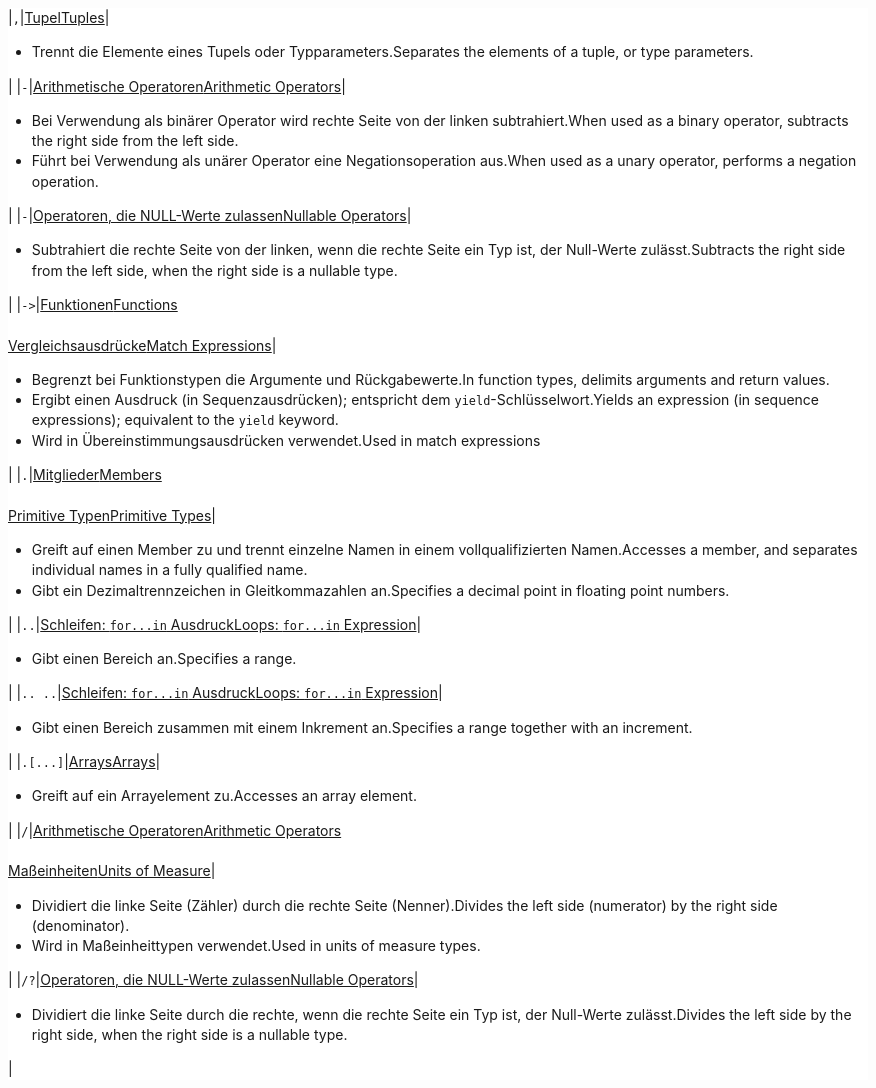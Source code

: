|`,`|[<span data-ttu-id="3d2f7-180">Tupel</span><span class="sxs-lookup"><span data-stu-id="3d2f7-180">Tuples</span></span>](../tuples.md)|<ul><li><span data-ttu-id="3d2f7-181">Trennt die Elemente eines Tupels oder Typparameters.</span><span class="sxs-lookup"><span data-stu-id="3d2f7-181">Separates the elements of a tuple, or type parameters.</span></span><br /></li></ul>|
|`-`|[<span data-ttu-id="3d2f7-182">Arithmetische Operatoren</span><span class="sxs-lookup"><span data-stu-id="3d2f7-182">Arithmetic Operators</span></span>](arithmetic-operators.md)|<ul><li><span data-ttu-id="3d2f7-183">Bei Verwendung als binärer Operator wird rechte Seite von der linken subtrahiert.</span><span class="sxs-lookup"><span data-stu-id="3d2f7-183">When used as a binary operator, subtracts the right side from the left side.</span></span><br /></li><li><span data-ttu-id="3d2f7-184">Führt bei Verwendung als unärer Operator eine Negationsoperation aus.</span><span class="sxs-lookup"><span data-stu-id="3d2f7-184">When used as a unary operator, performs a negation operation.</span></span><br /></li></ul>|
|`-`|[<span data-ttu-id="3d2f7-185">Operatoren, die NULL-Werte zulassen</span><span class="sxs-lookup"><span data-stu-id="3d2f7-185">Nullable Operators</span></span>](nullable-operators.md)|<ul><li><span data-ttu-id="3d2f7-186">Subtrahiert die rechte Seite von der linken, wenn die rechte Seite ein Typ ist, der Null-Werte zulässt.</span><span class="sxs-lookup"><span data-stu-id="3d2f7-186">Subtracts the right side from the left side, when the right side is a nullable type.</span></span><br /></li></ul>|
|`->`|[<span data-ttu-id="3d2f7-187">Funktionen</span><span class="sxs-lookup"><span data-stu-id="3d2f7-187">Functions</span></span>](../functions/index.md)<br /><br />[<span data-ttu-id="3d2f7-188">Vergleichsausdrücke</span><span class="sxs-lookup"><span data-stu-id="3d2f7-188">Match Expressions</span></span>](../match-expressions.md)|<ul><li><span data-ttu-id="3d2f7-189">Begrenzt bei Funktionstypen die Argumente und Rückgabewerte.</span><span class="sxs-lookup"><span data-stu-id="3d2f7-189">In function types, delimits arguments and return values.</span></span><br /></li><li><span data-ttu-id="3d2f7-190">Ergibt einen Ausdruck (in Sequenzausdrücken); entspricht dem `yield`-Schlüsselwort.</span><span class="sxs-lookup"><span data-stu-id="3d2f7-190">Yields an expression (in sequence expressions); equivalent to the `yield` keyword.</span></span><br /></li><li><span data-ttu-id="3d2f7-191">Wird in Übereinstimmungsausdrücken verwendet.</span><span class="sxs-lookup"><span data-stu-id="3d2f7-191">Used in match expressions</span></span><br /></li></ul>|
|`.`|[<span data-ttu-id="3d2f7-192">Mitglieder</span><span class="sxs-lookup"><span data-stu-id="3d2f7-192">Members</span></span>](../members/index.md)<br /><br />[<span data-ttu-id="3d2f7-193">Primitive Typen</span><span class="sxs-lookup"><span data-stu-id="3d2f7-193">Primitive Types</span></span>](../primitive-types.md)|<ul><li><span data-ttu-id="3d2f7-194">Greift auf einen Member zu und trennt einzelne Namen in einem vollqualifizierten Namen.</span><span class="sxs-lookup"><span data-stu-id="3d2f7-194">Accesses a member, and separates individual names in a fully qualified name.</span></span><br /></li><li><span data-ttu-id="3d2f7-195">Gibt ein Dezimaltrennzeichen in Gleitkommazahlen an.</span><span class="sxs-lookup"><span data-stu-id="3d2f7-195">Specifies a decimal point in floating point numbers.</span></span><br /></li></ul>|
|`..`|[<span data-ttu-id="3d2f7-196">Schleifen: `for...in` Ausdruck</span><span class="sxs-lookup"><span data-stu-id="3d2f7-196">Loops: `for...in` Expression</span></span>](../loops-for-in-expression.md)|<ul><li><span data-ttu-id="3d2f7-197">Gibt einen Bereich an.</span><span class="sxs-lookup"><span data-stu-id="3d2f7-197">Specifies a range.</span></span><br /></li></ul>|
|`.. ..`|[<span data-ttu-id="3d2f7-198">Schleifen: `for...in` Ausdruck</span><span class="sxs-lookup"><span data-stu-id="3d2f7-198">Loops: `for...in` Expression</span></span>](../loops-for-in-expression.md)|<ul><li><span data-ttu-id="3d2f7-199">Gibt einen Bereich zusammen mit einem Inkrement an.</span><span class="sxs-lookup"><span data-stu-id="3d2f7-199">Specifies a range together with an increment.</span></span><br /></li></ul>|
|`.[...]`|[<span data-ttu-id="3d2f7-200">Arrays</span><span class="sxs-lookup"><span data-stu-id="3d2f7-200">Arrays</span></span>](../arrays.md)|<ul><li><span data-ttu-id="3d2f7-201">Greift auf ein Arrayelement zu.</span><span class="sxs-lookup"><span data-stu-id="3d2f7-201">Accesses an array element.</span></span><br /></li></ul>|
|`/`|[<span data-ttu-id="3d2f7-202">Arithmetische Operatoren</span><span class="sxs-lookup"><span data-stu-id="3d2f7-202">Arithmetic Operators</span></span>](arithmetic-operators.md)<br /><br />[<span data-ttu-id="3d2f7-203">Maßeinheiten</span><span class="sxs-lookup"><span data-stu-id="3d2f7-203">Units of Measure</span></span>](../units-of-measure.md)|<ul><li><span data-ttu-id="3d2f7-204">Dividiert die linke Seite (Zähler) durch die rechte Seite (Nenner).</span><span class="sxs-lookup"><span data-stu-id="3d2f7-204">Divides the left side (numerator) by the right side (denominator).</span></span><br /></li><li><span data-ttu-id="3d2f7-205">Wird in Maßeinheittypen verwendet.</span><span class="sxs-lookup"><span data-stu-id="3d2f7-205">Used in units of measure types.</span></span><br /></li></ul>|
|`/?`|[<span data-ttu-id="3d2f7-206">Operatoren, die NULL-Werte zulassen</span><span class="sxs-lookup"><span data-stu-id="3d2f7-206">Nullable Operators</span></span>](nullable-operators.md)|<ul><li><span data-ttu-id="3d2f7-207">Dividiert die linke Seite durch die rechte, wenn die rechte Seite ein Typ ist, der Null-Werte zulässt.</span><span class="sxs-lookup"><span data-stu-id="3d2f7-207">Divides the left side by the right side, when the right side is a nullable type.</span></span><br /></li></ul>|